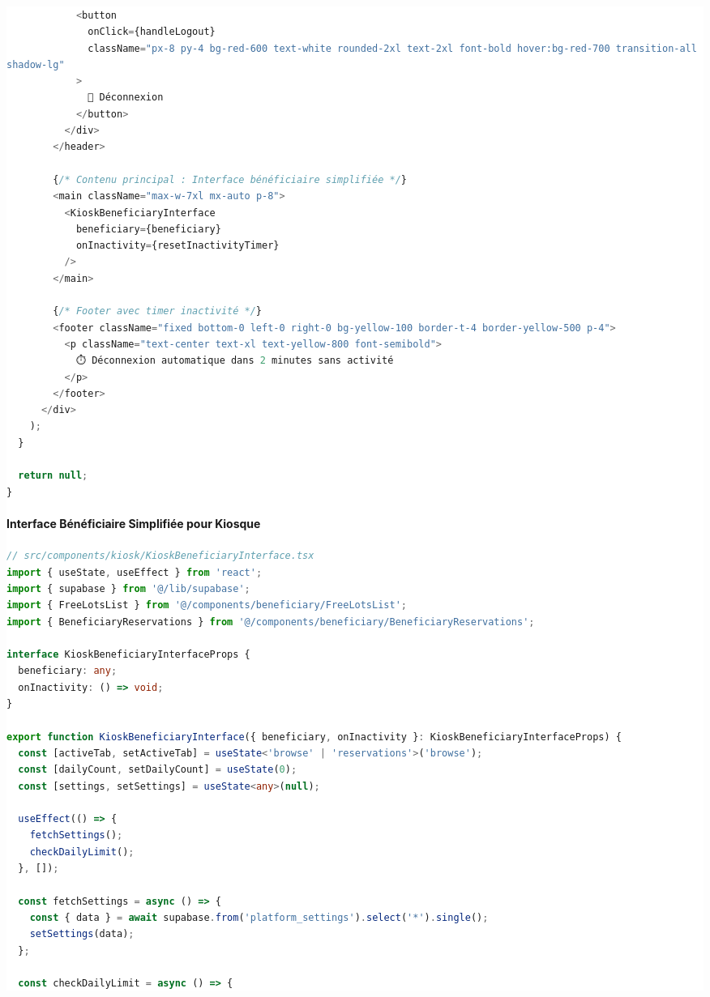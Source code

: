 ```typescript
            <button
              onClick={handleLogout}
              className="px-8 py-4 bg-red-600 text-white rounded-2xl text-2xl font-bold hover:bg-red-700 transition-all shadow-lg"
            >
              🚪 Déconnexion
            </button>
          </div>
        </header>

        {/* Contenu principal : Interface bénéficiaire simplifiée */}
        <main className="max-w-7xl mx-auto p-8">
          <KioskBeneficiaryInterface 
            beneficiary={beneficiary}
            onInactivity={resetInactivityTimer}
          />
        </main>

        {/* Footer avec timer inactivité */}
        <footer className="fixed bottom-0 left-0 right-0 bg-yellow-100 border-t-4 border-yellow-500 p-4">
          <p className="text-center text-xl text-yellow-800 font-semibold">
            ⏱️ Déconnexion automatique dans 2 minutes sans activité
          </p>
        </footer>
      </div>
    );
  }

  return null;
}
```

#### Interface Bénéficiaire Simplifiée pour Kiosque

```typescript
// src/components/kiosk/KioskBeneficiaryInterface.tsx
import { useState, useEffect } from 'react';
import { supabase } from '@/lib/supabase';
import { FreeLotsList } from '@/components/beneficiary/FreeLotsList';
import { BeneficiaryReservations } from '@/components/beneficiary/BeneficiaryReservations';

interface KioskBeneficiaryInterfaceProps {
  beneficiary: any;
  onInactivity: () => void;
}

export function KioskBeneficiaryInterface({ beneficiary, onInactivity }: KioskBeneficiaryInterfaceProps) {
  const [activeTab, setActiveTab] = useState<'browse' | 'reservations'>('browse');
  const [dailyCount, setDailyCount] = useState(0);
  const [settings, setSettings] = useState<any>(null);

  useEffect(() => {
    fetchSettings();
    checkDailyLimit();
  }, []);

  const fetchSettings = async () => {
    const { data } = await supabase.from('platform_settings').select('*').single();
    setSettings(data);
  };

  const checkDailyLimit = async () => {
```